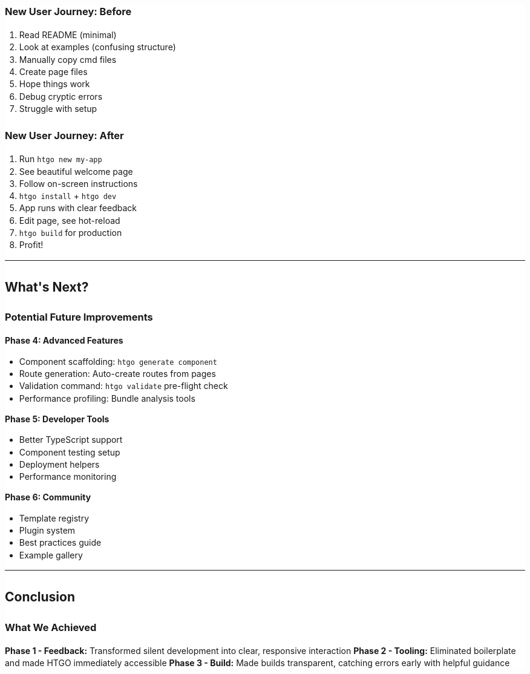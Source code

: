 ### New User Journey: Before
1. Read README (minimal)
2. Look at examples (confusing structure)
3. Manually copy cmd files
4. Create page files
5. Hope things work
6. Debug cryptic errors
7. Struggle with setup

### New User Journey: After
1. Run `htgo new my-app`
2. See beautiful welcome page
3. Follow on-screen instructions
4. `htgo install` + `htgo dev`
5. App runs with clear feedback
6. Edit page, see hot-reload
7. `htgo build` for production
8. Profit!

---

## What's Next?

### Potential Future Improvements

**Phase 4: Advanced Features**
- Component scaffolding: `htgo generate component`
- Route generation: Auto-create routes from pages
- Validation command: `htgo validate` pre-flight check
- Performance profiling: Bundle analysis tools

**Phase 5: Developer Tools**
- Better TypeScript support
- Component testing setup
- Deployment helpers
- Performance monitoring

**Phase 6: Community**
- Template registry
- Plugin system
- Best practices guide
- Example gallery

---

## Conclusion

### What We Achieved

**Phase 1 - Feedback:** Transformed silent development into clear, responsive interaction
**Phase 2 - Tooling:** Eliminated boilerplate and made HTGO immediately accessible
**Phase 3 - Build:** Made builds transparent, catching errors early with helpful guidance
